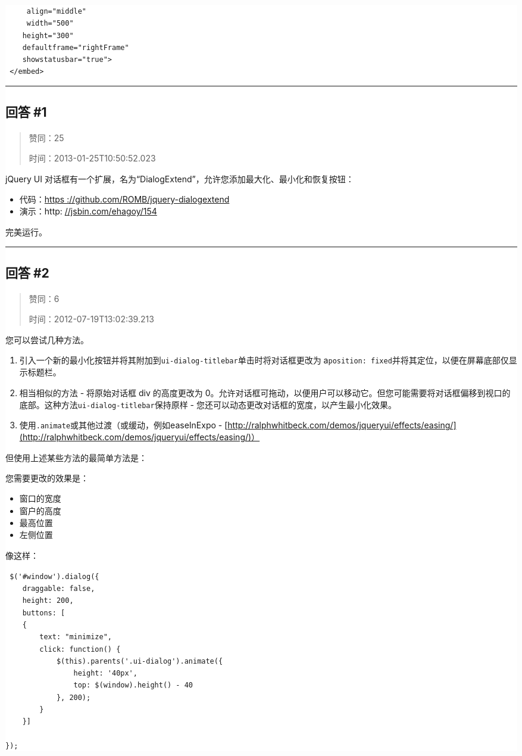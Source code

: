 ```
     align="middle"
     width="500"
    height="300"
    defaultframe="rightFrame"
    showstatusbar="true">
 </embed> 
```

* * *

## 回答 #1

> 赞同：25
> 
> 时间：2013-01-25T10:50:52.023

jQuery UI 对话框有一个扩展，名为“DialogExtend”，允许您添加最大化、最小化和恢复按钮：

*   代码：[https ://github.com/ROMB/jquery-dialogextend](https://github.com/ROMB/jquery-dialogextend)
*   演示：http: [//jsbin.com/ehagoy/154](http://jsbin.com/ehagoy/154)

完美运行。

* * *

## 回答 #2

> 赞同：6
> 
> 时间：2012-07-19T13:02:39.213

您可以尝试几种方法。

1.  引入一个新的最小化按钮并将其附加到`ui-dialog-titlebar`单击时将对话框更改为 a`position: fixed`并将其定位，以便在屏幕底部仅显示标题栏。

2.  相当相似的方法 - 将原始对话框 div 的高度更改为 0。允许对话框可拖动，以便用户可以移动它。但您可能需要将对话框偏移到视口的底部。这种方法`ui-dialog-titlebar`保持原样 - 您还可以动态更改对话框的宽度，以产生最小化效果。

3.  使用`.animate`或其他过渡（或缓动，例如easeInExpo - [http://ralphwhitbeck.com/demos/jqueryui/effects/easing/](http://ralphwhitbeck.com/demos/jqueryui/effects/easing/)）

但使用上述某些方法的最简单方法是：

您需要更改的效果是：

*   窗口的宽度
*   窗户的高度
*   最高位置
*   左侧位置

像这样：

```
 $('#window').dialog({
    draggable: false,
    height: 200,
    buttons: [
    {
        text: "minimize",
        click: function() {
            $(this).parents('.ui-dialog').animate({
                height: '40px',
                top: $(window).height() - 40
            }, 200);            
        }
    }]

});

```